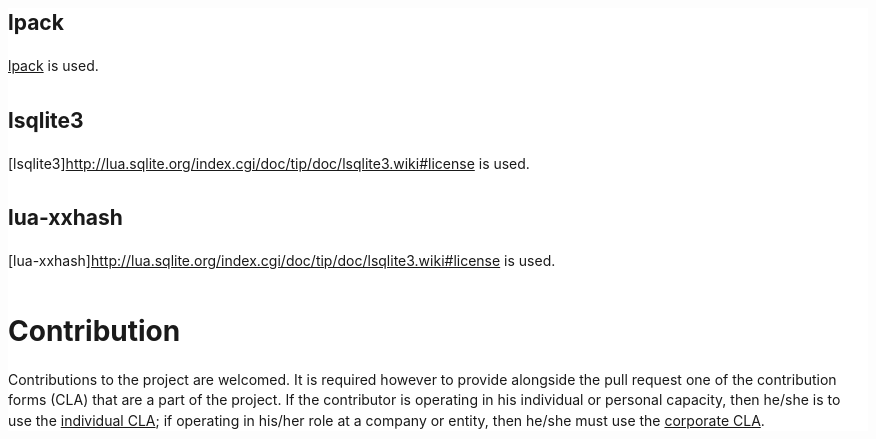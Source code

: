 ## lpack
[lpack](http://www.tecgraf.puc-rio.br/~lhf/ftp/lua/#lpack) is used.

## lsqlite3
[lsqlite3]http://lua.sqlite.org/index.cgi/doc/tip/doc/lsqlite3.wiki#license is used.

## lua-xxhash
[lua-xxhash]http://lua.sqlite.org/index.cgi/doc/tip/doc/lsqlite3.wiki#license is used.

# Contribution

Contributions to the project are welcomed. It is required however to provide alongside the pull request one of the contribution forms (CLA) that are a part of the project. If the contributor is operating in his individual or personal capacity, then he/she is to use the [individual CLA](./CLA-Individual.txt); if operating in his/her role at a company or entity, then he/she must use the [corporate CLA](CLA-Corporate.txt).
